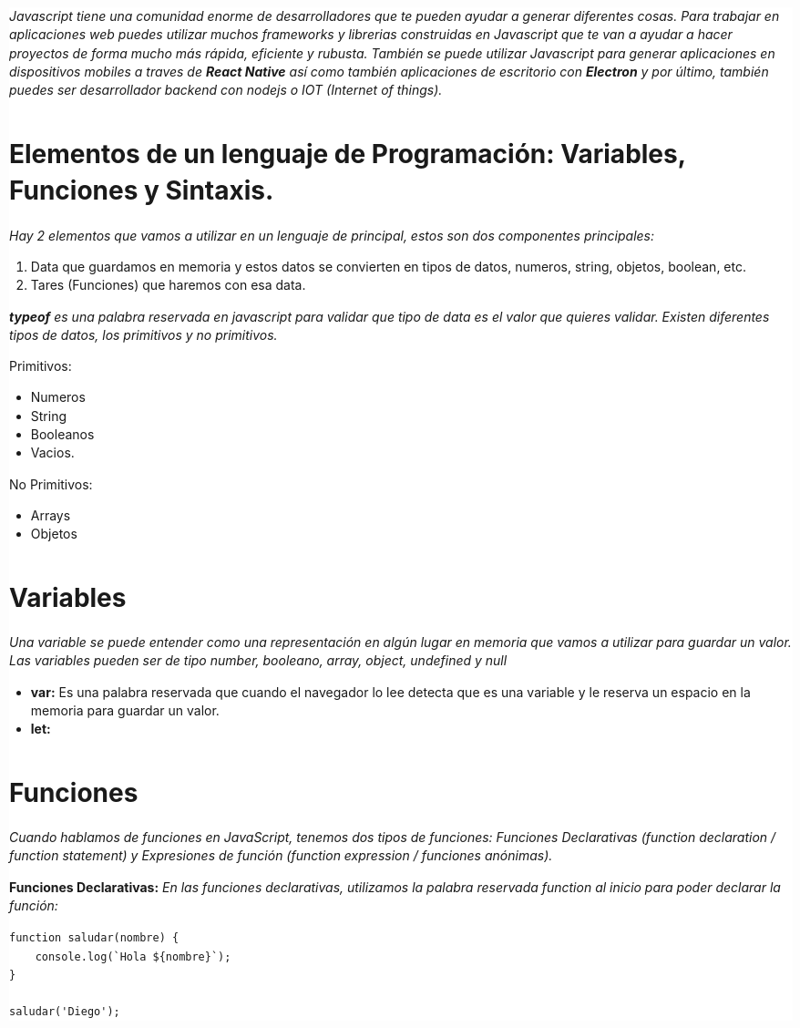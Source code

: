 _Javascript tiene una comunidad enorme de desarrolladores que te pueden ayudar a generar diferentes cosas. Para trabajar en aplicaciones web puedes utilizar muchos frameworks y librerias construidas en Javascript que te van a ayudar a hacer proyectos de forma mucho más rápida, eficiente y rubusta. También se puede utilizar Javascript para generar aplicaciones en dispositivos mobiles a traves de **React Native** así como también aplicaciones de escritorio con **Electron** y por último, también puedes ser desarrollador backend con nodejs o IOT (Internet of things)._

# Elementos de un lenguaje de Programación: Variables, Funciones y Sintaxis.

_Hay 2 elementos que vamos a utilizar en un lenguaje de principal, estos son dos componentes principales:_

1. Data que guardamos en memoria y estos datos se convierten en tipos de datos, numeros, string, objetos, boolean, etc.
2. Tares (Funciones) que haremos con esa data.

_**typeof** es una palabra reservada en javascript para validar que tipo de data es el valor que quieres validar. Existen diferentes tipos de datos, los primitivos y no primitivos._

Primitivos:
* Numeros
* String
* Booleanos
* Vacios.

No Primitivos:
* Arrays
* Objetos

# Variables

_Una variable se puede entender como una representación en algún lugar en memoria que vamos a utilizar para guardar un valor. Las variables pueden ser de tipo number, booleano, array, object, undefined y null_

* **var:** Es una palabra reservada que cuando el navegador lo lee detecta que es una variable y le reserva un espacio en la memoria para guardar un valor.
* **let:** 

# Funciones

_Cuando hablamos de funciones en JavaScript, tenemos dos tipos de funciones: Funciones Declarativas (function declaration / function statement) y Expresiones de función (function expression / funciones anónimas)._

**Funciones Declarativas:**
_En las funciones declarativas, utilizamos la palabra reservada function al inicio para poder declarar la función:_

```
function saludar(nombre) {
	console.log(`Hola ${nombre}`);
}

saludar('Diego');
```
